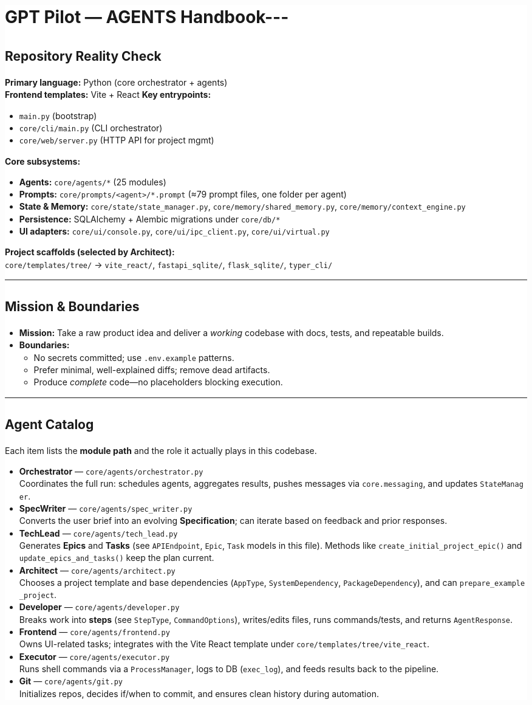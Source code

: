 # GPT Pilot — AGENTS Handbook---

## Repository Reality Check

**Primary language:** Python (core orchestrator + agents)  
**Frontend templates:** Vite + React
**Key entrypoints:** 
- `main.py` (bootstrap)  
- `core/cli/main.py` (CLI orchestrator)  
- `core/web/server.py` (HTTP API for project mgmt)

**Core subsystems:**  
- **Agents:** `core/agents/*` (25 modules)  
- **Prompts:** `core/prompts/<agent>/*.prompt` (≈79 prompt files, one folder per agent)  
- **State & Memory:** `core/state/state_manager.py`, `core/memory/shared_memory.py`, `core/memory/context_engine.py`  
- **Persistence:** SQLAlchemy + Alembic migrations under `core/db/*`  
- **UI adapters:** `core/ui/console.py`, `core/ui/ipc_client.py`, `core/ui/virtual.py`

**Project scaffolds (selected by Architect):**  
`core/templates/tree/` → `vite_react/`, `fastapi_sqlite/`, `flask_sqlite/`, `typer_cli/`

---

## Mission & Boundaries

- **Mission:** Take a raw product idea and deliver a *working* codebase with docs, tests, and repeatable builds.  
- **Boundaries:**
  - No secrets committed; use `.env.example` patterns.
  - Prefer minimal, well-explained diffs; remove dead artifacts.
  - Produce *complete* code—no placeholders blocking execution.

---

## Agent Catalog

Each item lists the **module path** and the role it actually plays in this codebase.

- **Orchestrator** — `core/agents/orchestrator.py`  
  Coordinates the full run: schedules agents, aggregates results, pushes messages via `core.messaging`, and updates `StateManager`.
- **SpecWriter** — `core/agents/spec_writer.py`  
  Converts the user brief into an evolving **Specification**; can iterate based on feedback and prior responses.
- **TechLead** — `core/agents/tech_lead.py`  
  Generates **Epics** and **Tasks** (see `APIEndpoint`, `Epic`, `Task` models in this file). Methods like `create_initial_project_epic()`
  and `update_epics_and_tasks()` keep the plan current.
- **Architect** — `core/agents/architect.py`  
  Chooses a project template and base dependencies (`AppType`, `SystemDependency`, `PackageDependency`), and can `prepare_example_project`.
- **Developer** — `core/agents/developer.py`  
  Breaks work into **steps** (see `StepType`, `CommandOptions`), writes/edits files, runs commands/tests, and returns `AgentResponse`.
- **Frontend** — `core/agents/frontend.py`  
  Owns UI-related tasks; integrates with the Vite React template under `core/templates/tree/vite_react`.
- **Executor** — `core/agents/executor.py`  
  Runs shell commands via a `ProcessManager`, logs to DB (`exec_log`), and feeds results back to the pipeline.
- **Git** — `core/agents/git.py`  
  Initializes repos, decides if/when to commit, and ensures clean history during automation.